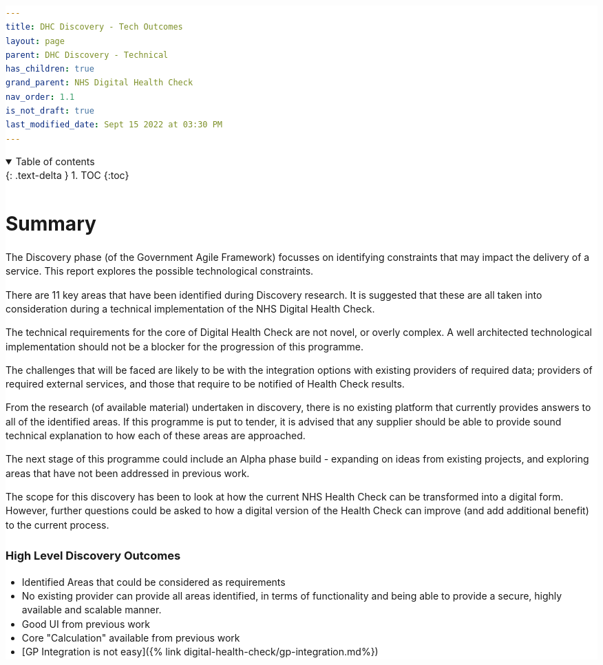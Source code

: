 ```yaml
---
title: DHC Discovery - Tech Outcomes
layout: page
parent: DHC Discovery - Technical
has_children: true
grand_parent: NHS Digital Health Check
nav_order: 1.1
is_not_draft: true
last_modified_date: Sept 15 2022 at 03:30 PM
---
```


<details open markdown="block">
  <summary>
    Table of contents
  </summary>
  {: .text-delta }
1. TOC
{:toc}
</details>

# Summary

The Discovery phase (of the Government Agile Framework) focusses on identifying constraints that may impact the delivery of a service.  This report explores the possible technological constraints.

There are 11 key areas that have been identified during Discovery research. It is suggested that these are all taken into consideration during a technical implementation of the NHS Digital Health Check. 

The technical requirements for the core of Digital Health Check are not novel, or overly complex. A well architected technological implementation should not be a blocker for the progression of this programme. 

The challenges that will be faced are likely to be with the integration options with existing providers of required data; providers of required external services, and those that require to be notified of Health Check results.

From the research (of available material) undertaken in discovery, there is no existing platform that currently provides answers to all of the identified areas. If this programme is put to tender, it is advised that any supplier should be able to provide sound technical explanation to how each of these areas are approached.

The next stage of this programme could include an Alpha phase build - expanding on ideas from existing projects, and exploring areas that have not been addressed in previous work.

The scope for this discovery has been to look at how the current NHS Health Check can be transformed into a digital form. However, further questions could be asked to how a digital version of the Health Check can improve (and add additional benefit) to the current process.

### High Level Discovery Outcomes
- Identified Areas that could be considered as requirements
- No existing provider can provide all areas identified, in terms of functionality and being able to provide a secure, highly available and scalable manner.
- Good UI from previous work
- Core "Calculation" available from previous work
- [GP Integration is not easy]({% link digital-health-check/gp-integration.md%})
